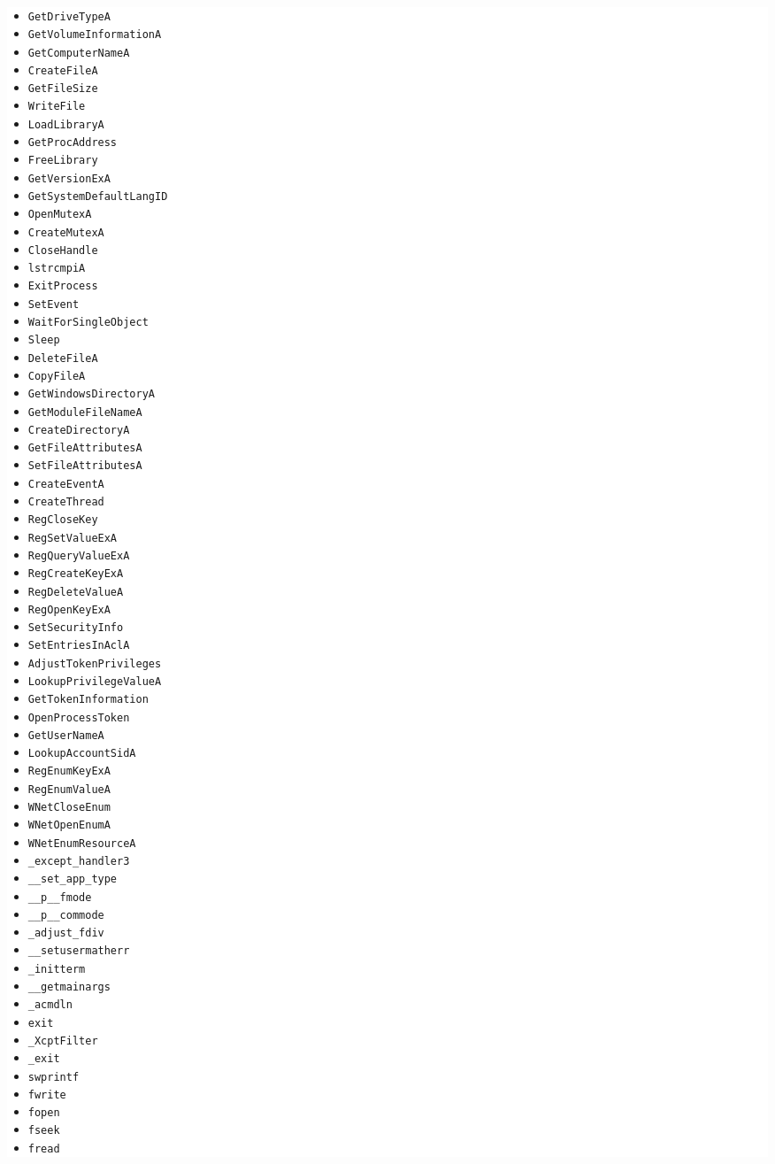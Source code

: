   - `GetDriveTypeA`
  - `GetVolumeInformationA`
  - `GetComputerNameA`
  - `CreateFileA`
  - `GetFileSize`
  - `WriteFile`
  - `LoadLibraryA`
  - `GetProcAddress`
  - `FreeLibrary`
  - `GetVersionExA`
  - `GetSystemDefaultLangID`
  - `OpenMutexA`
  - `CreateMutexA`
  - `CloseHandle`
  - `lstrcmpiA`
  - `ExitProcess`
  - `SetEvent`
  - `WaitForSingleObject`
  - `Sleep`
  - `DeleteFileA`
  - `CopyFileA`
  - `GetWindowsDirectoryA`
  - `GetModuleFileNameA`
  - `CreateDirectoryA`
  - `GetFileAttributesA`
  - `SetFileAttributesA`
  - `CreateEventA`
  - `CreateThread`
  - `RegCloseKey`
  - `RegSetValueExA`
  - `RegQueryValueExA`
  - `RegCreateKeyExA`
  - `RegDeleteValueA`
  - `RegOpenKeyExA`
  - `SetSecurityInfo`
  - `SetEntriesInAclA`
  - `AdjustTokenPrivileges`
  - `LookupPrivilegeValueA`
  - `GetTokenInformation`
  - `OpenProcessToken`
  - `GetUserNameA`
  - `LookupAccountSidA`
  - `RegEnumKeyExA`
  - `RegEnumValueA`
  - `WNetCloseEnum`
  - `WNetOpenEnumA`
  - `WNetEnumResourceA`
  - `_except_handler3`
  - `__set_app_type`
  - `__p__fmode`
  - `__p__commode`
  - `_adjust_fdiv`
  - `__setusermatherr`
  - `_initterm`
  - `__getmainargs`
  - `_acmdln`
  - `exit`
  - `_XcptFilter`
  - `_exit`
  - `swprintf`
  - `fwrite`
  - `fopen`
  - `fseek`
  - `fread`